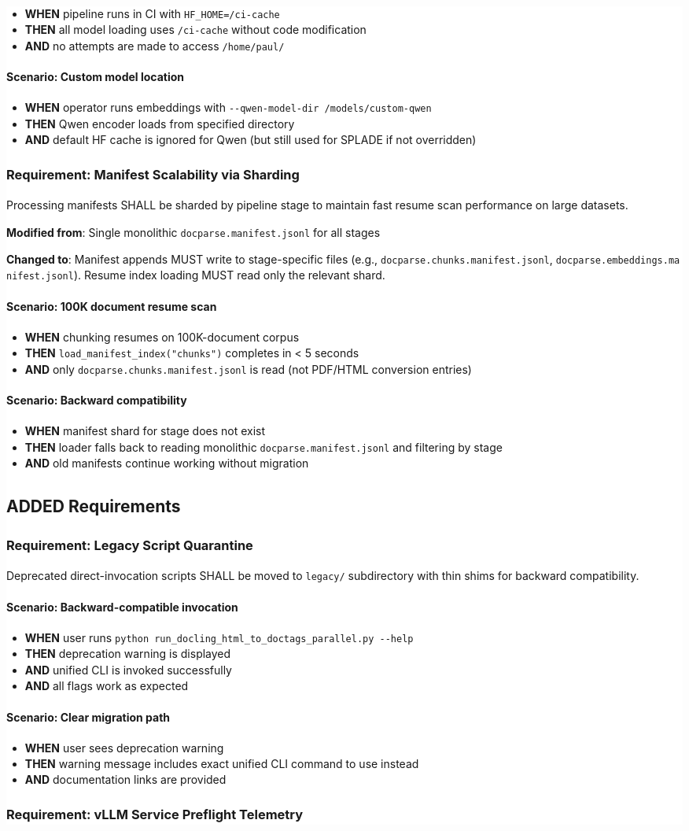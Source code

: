 - **WHEN** pipeline runs in CI with `HF_HOME=/ci-cache`
- **THEN** all model loading uses `/ci-cache` without code modification
- **AND** no attempts are made to access `/home/paul/`

#### Scenario: Custom model location

- **WHEN** operator runs embeddings with `--qwen-model-dir /models/custom-qwen`
- **THEN** Qwen encoder loads from specified directory
- **AND** default HF cache is ignored for Qwen (but still used for SPLADE if not overridden)

### Requirement: Manifest Scalability via Sharding

Processing manifests SHALL be sharded by pipeline stage to maintain fast resume scan performance on large datasets.

**Modified from**: Single monolithic `docparse.manifest.jsonl` for all stages

**Changed to**: Manifest appends MUST write to stage-specific files (e.g., `docparse.chunks.manifest.jsonl`, `docparse.embeddings.manifest.jsonl`). Resume index loading MUST read only the relevant shard.

#### Scenario: 100K document resume scan

- **WHEN** chunking resumes on 100K-document corpus
- **THEN** `load_manifest_index("chunks")` completes in < 5 seconds
- **AND** only `docparse.chunks.manifest.jsonl` is read (not PDF/HTML conversion entries)

#### Scenario: Backward compatibility

- **WHEN** manifest shard for stage does not exist
- **THEN** loader falls back to reading monolithic `docparse.manifest.jsonl` and filtering by stage
- **AND** old manifests continue working without migration

## ADDED Requirements

### Requirement: Legacy Script Quarantine

Deprecated direct-invocation scripts SHALL be moved to `legacy/` subdirectory with thin shims for backward compatibility.

#### Scenario: Backward-compatible invocation

- **WHEN** user runs `python run_docling_html_to_doctags_parallel.py --help`
- **THEN** deprecation warning is displayed
- **AND** unified CLI is invoked successfully
- **AND** all flags work as expected

#### Scenario: Clear migration path

- **WHEN** user sees deprecation warning
- **THEN** warning message includes exact unified CLI command to use instead
- **AND** documentation links are provided

### Requirement: vLLM Service Preflight Telemetry

